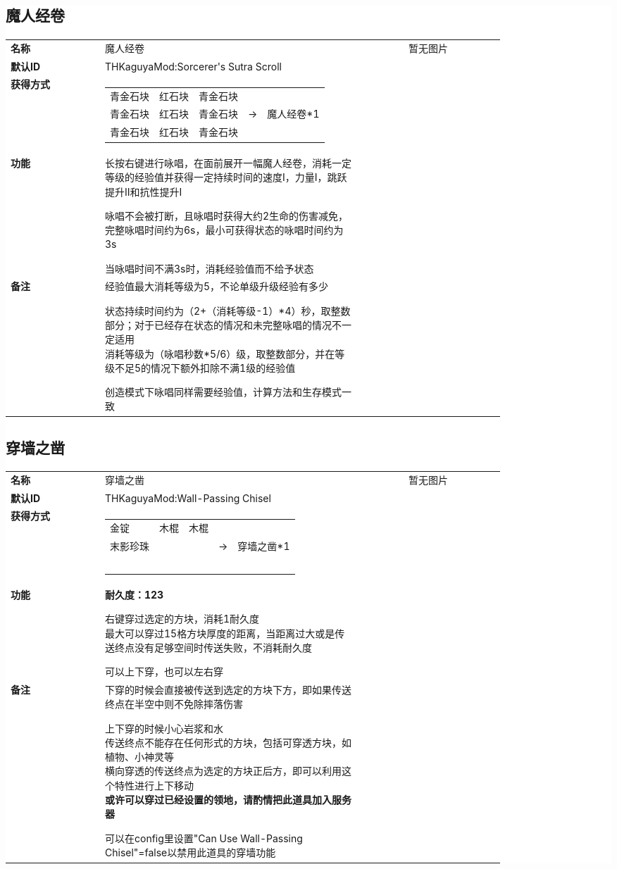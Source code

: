 
## 魔人经卷

<table>
<tbody><tr><td style="width:120px;padding-left:7px;"><b>名称</b></td><td width="350">魔人经卷</td><td rowspan="7" width="190"><center>暂无图片</center></td></tr>
<tr><td style="width:120px;padding-left:7px;"><b>默认ID</b></td><td>THKaguyaMod:Sorcerer's Sutra Scroll</td></tr><tr><td style="width:120px;padding-left:7px;"><b>获得方式</b></td><td><table>
<tbody><tr>
<td>青金石块</td><td>红石块</td><td>青金石块</td>
</tr>
<tr>
<td>青金石块</td><td>红石块</td><td>青金石块</td><td>→</td><td>魔人经卷*1</td>
</tr>
<tr>
<td>青金石块</td><td>红石块</td><td>青金石块</td>
</tr>
</tbody></table></td></tr><tr><td style="width:120px;padding-left:7px;"><b>功能</b></td><td>长按右键进行咏唱，在面前展开一幅魔人经卷，消耗一定等级的经验值并获得一定持续时间的速度I，力量I，跳跃提升II和抗性提升I<br>
<p>咏唱不会被打断，且咏唱时获得大约2生命的伤害减免，<br>
完整咏唱时间约为6s，最小可获得状态的咏唱时间约为3s<br>
</p>
当咏唱时间不满3s时，消耗经验值而不给予状态</td></tr><tr><td style="width:120px;padding-left:7px;"><b>备注</b></td><td>经验值最大消耗等级为5，不论单级升级经验有多少<br>
<p>状态持续时间约为（2+（消耗等级-1）*4）秒，取整数部分；对于已经存在状态的情况和未完整咏唱的情况不一定适用<br>
消耗等级为（咏唱秒数*5/6）级，取整数部分，并在等级不足5的情况下额外扣除不满1级的经验值<br>
</p>
创造模式下咏唱同样需要经验值，计算方法和生存模式一致</td></tr></tbody></table>


## 穿墙之凿

<table>
<tbody><tr><td style="width:120px;padding-left:7px;"><b>名称</b></td><td width="350">穿墙之凿</td><td rowspan="7" width="190"><center>暂无图片</center></td></tr>
<tr><td style="width:120px;padding-left:7px;"><b>默认ID</b></td><td>THKaguyaMod:Wall-Passing Chisel</td></tr><tr><td style="width:120px;padding-left:7px;"><b>获得方式</b></td><td><table>
<tbody><tr>
<td>金锭</td><td>木棍</td><td>木棍</td>
</tr>
<tr>
<td>末影珍珠</td><td></td><td></td><td>→</td><td>穿墙之凿*1</td>
</tr>
<tr>
<td>　</td><td>　</td><td>　</td>
</tr>
</tbody></table></td></tr><tr><td style="width:120px;padding-left:7px;"><b>功能</b></td><td><b>耐久度：123</b><br>
<p>右键穿过选定的方块，消耗1耐久度<br>
最大可以穿过15格方块厚度的距离，当距离过大或是传送终点没有足够空间时传送失败，不消耗耐久度<br>
</p>
可以上下穿，也可以左右穿</td></tr><tr><td style="width:120px;padding-left:7px;"><b>备注</b></td><td>下穿的时候会直接被传送到选定的方块下方，即如果传送终点在半空中则不免除摔落伤害<br>
<p>上下穿的时候小心岩浆和水<br>
传送终点不能存在任何形式的方块，包括可穿透方块，如植物、小神灵等<br>
横向穿透的传送终点为选定的方块正后方，即可以利用这个特性进行上下移动<br>
<b>或许可以穿过已经设置的领地，请酌情把此道具加入服务器</b><br>
</p>
可以在config里设置"Can Use Wall-Passing Chisel"=false以禁用此道具的穿墙功能</td></tr></tbody></table>
